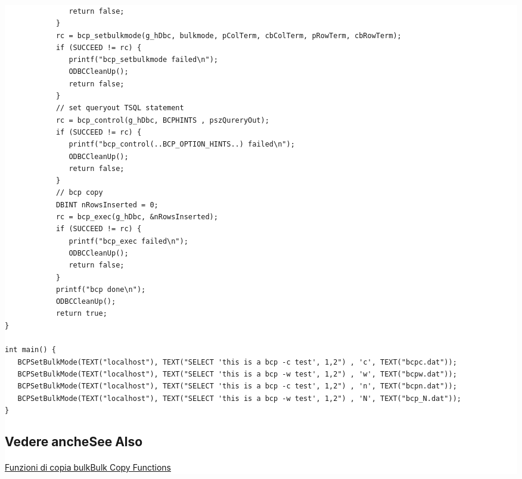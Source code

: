 ```  
               return false;  
            }  
            rc = bcp_setbulkmode(g_hDbc, bulkmode, pColTerm, cbColTerm, pRowTerm, cbRowTerm);  
            if (SUCCEED != rc) {  
               printf("bcp_setbulkmode failed\n");  
               ODBCCleanUp();  
               return false;  
            }  
            // set queryout TSQL statement  
            rc = bcp_control(g_hDbc, BCPHINTS , pszQureryOut);  
            if (SUCCEED != rc) {  
               printf("bcp_control(..BCP_OPTION_HINTS..) failed\n");  
               ODBCCleanUp();  
               return false;  
            }  
            // bcp copy  
            DBINT nRowsInserted = 0;  
            rc = bcp_exec(g_hDbc, &nRowsInserted);  
            if (SUCCEED != rc) {  
               printf("bcp_exec failed\n");  
               ODBCCleanUp();  
               return false;  
            }  
            printf("bcp done\n");  
            ODBCCleanUp();  
            return true;  
}  
  
int main() {  
   BCPSetBulkMode(TEXT("localhost"), TEXT("SELECT 'this is a bcp -c test', 1,2") , 'c', TEXT("bcpc.dat"));  
   BCPSetBulkMode(TEXT("localhost"), TEXT("SELECT 'this is a bcp -w test', 1,2") , 'w', TEXT("bcpw.dat"));  
   BCPSetBulkMode(TEXT("localhost"), TEXT("SELECT 'this is a bcp -c test', 1,2") , 'n', TEXT("bcpn.dat"));  
   BCPSetBulkMode(TEXT("localhost"), TEXT("SELECT 'this is a bcp -w test', 1,2") , 'N', TEXT("bcp_N.dat"));  
}  
```  
  
## <a name="see-also"></a><span data-ttu-id="4790d-150">Vedere anche</span><span class="sxs-lookup"><span data-stu-id="4790d-150">See Also</span></span>  
 [<span data-ttu-id="4790d-151">Funzioni di copia bulk</span><span class="sxs-lookup"><span data-stu-id="4790d-151">Bulk Copy Functions</span></span>](sql-server-driver-extensions-bulk-copy-functions.md)  
  
  
